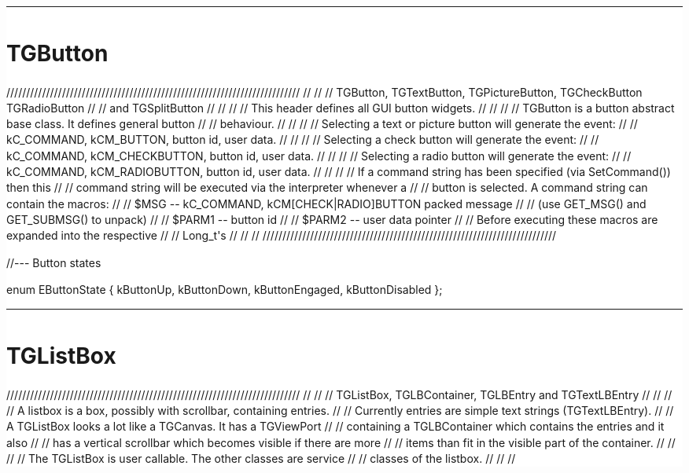 
-----

# TGButton

//////////////////////////////////////////////////////////////////////////
//                                                                      //
// TGButton, TGTextButton, TGPictureButton, TGCheckButton TGRadioButton //
// and TGSplitButton                                                    //
//                                                                      //
// This header defines all GUI button widgets.                          //
//                                                                      //
// TGButton is a button abstract base class. It defines general button  //
// behaviour.                                                           //
//                                                                      //
// Selecting a text or picture button will generate the event:          //
// kC_COMMAND, kCM_BUTTON, button id, user data.                        //
//                                                                      //
// Selecting a check button will generate the event:                    //
// kC_COMMAND, kCM_CHECKBUTTON, button id, user data.                   //
//                                                                      //
// Selecting a radio button will generate the event:                    //
// kC_COMMAND, kCM_RADIOBUTTON, button id, user data.                   //
//                                                                      //
// If a command string has been specified (via SetCommand()) then this  //
// command string will be executed via the interpreter whenever a       //
// button is selected. A command string can contain the macros:         //
// $MSG   -- kC_COMMAND, kCM[CHECK|RADIO]BUTTON packed message          //
//           (use GET_MSG() and GET_SUBMSG() to unpack)                 //
// $PARM1 -- button id                                                  //
// $PARM2 -- user data pointer                                          //
// Before executing these macros are expanded into the respective       //
// Long_t's                                                             //
//                                                                      //
//////////////////////////////////////////////////////////////////////////


//--- Button states

enum EButtonState {
   kButtonUp,
   kButtonDown,
   kButtonEngaged,
   kButtonDisabled
};

----

# TGListBox

//////////////////////////////////////////////////////////////////////////
//                                                                      //
// TGListBox, TGLBContainer, TGLBEntry and TGTextLBEntry                //
//                                                                      //
// A listbox is a box, possibly with scrollbar, containing entries.     //
// Currently entries are simple text strings (TGTextLBEntry).           //
// A TGListBox looks a lot like a TGCanvas. It has a TGViewPort         //
// containing a TGLBContainer which contains the entries and it also    //
// has a vertical scrollbar which becomes visible if there are more     //
// items than fit in the visible part of the container.                 //
//                                                                      //
// The TGListBox is user callable. The other classes are service        //
// classes of the listbox.                                              //
//                                                                      //
